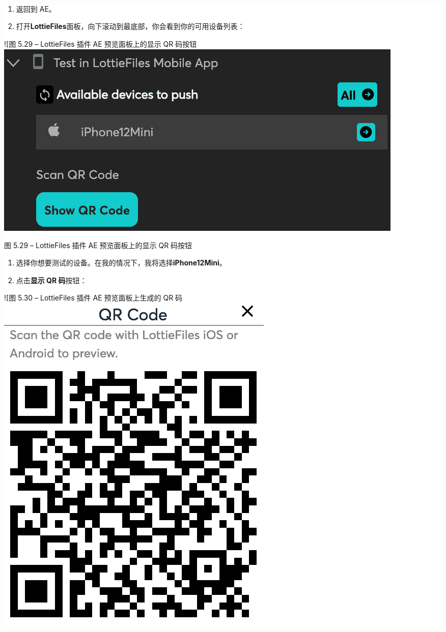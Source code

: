 1.  返回到 AE。

1.  打开**LottieFiles**面板，向下滚动到最底部，你会看到你的可用设备列表：

![图 5.29 – LottieFiles 插件 AE 预览面板上的显示 QR 码按钮![图片](img/B17930_05_29.jpg)

图 5.29 – LottieFiles 插件 AE 预览面板上的显示 QR 码按钮

1.  选择你想要测试的设备。在我的情况下，我将选择**iPhone12Mini**。

1.  点击**显示 QR 码**按钮：

![图 5.30 – LottieFiles 插件 AE 预览面板上生成的 QR 码![图片](img/B17930_05_30.jpg)
